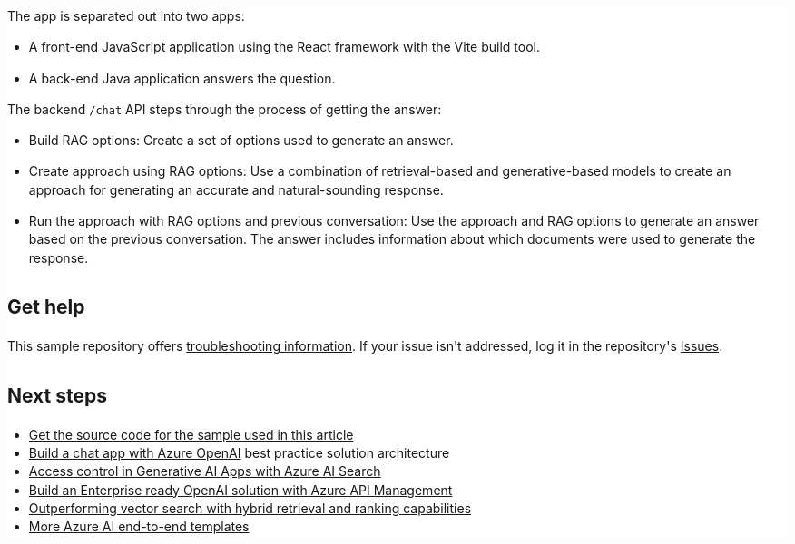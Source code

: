 The app is separated out into two apps:

* A front-end JavaScript application using the React framework with the Vite build tool.

* A back-end Java application answers the question.

The backend `/chat` API steps through the process of getting the answer:

* Build RAG options: Create a set of options used to generate an answer.

* Create approach using RAG options: Use a combination of retrieval-based and generative-based models to create an approach for generating an accurate and natural-sounding response.

* Run the approach with RAG options and previous conversation: Use the approach and RAG options to generate an answer based on the previous conversation. The answer includes information about which documents were used to generate the response.

## Get help

This sample repository offers [troubleshooting information](https://github.com/Azure-Samples/azure-search-openai-demo-java/tree/main#troubleshooting). If your issue isn't addressed, log it in the repository's [Issues](https://github.com/Azure-Samples/azure-search-openai-demo-java/issues).

## Next steps

* [Get the source code for the sample used in this article](https://github.com/Azure-Samples/azure-search-openai-demo-java)
* [Build a chat app with Azure OpenAI](https://aka.ms/azai/chat) best practice solution architecture
* [Access control in Generative AI Apps with Azure AI Search](https://techcommunity.microsoft.com/t5/azure-ai-services-blog/access-control-in-generative-ai-applications-with-azure/ba-p/3956408)
* [Build an Enterprise ready OpenAI solution with Azure API Management](https://techcommunity.microsoft.com/t5/apps-on-azure-blog/build-an-enterprise-ready-azure-openai-solution-with-azure-api/bc-p/3935407)
* [Outperforming vector search with hybrid retrieval and ranking capabilities](https://techcommunity.microsoft.com/t5/azure-ai-services-blog/azure-cognitive-search-outperforming-vector-search-with-hybrid/ba-p/3929167)
* [More Azure AI end-to-end templates](https://aka.ms/aigallery)
